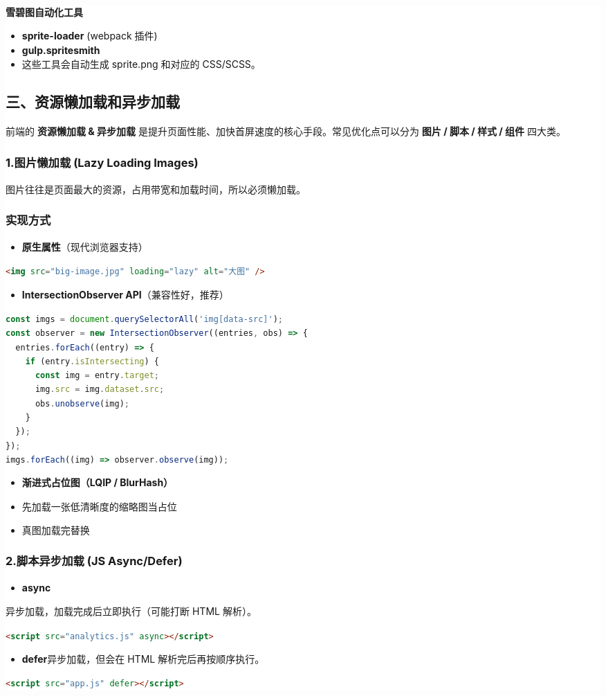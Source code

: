 **雪碧图自动化工具**

- **sprite-loader** (webpack 插件)
- **gulp.spritesmith**
- 这些工具会自动生成 sprite.png 和对应的 CSS/SCSS。

## 三、资源懒加载和异步加载

前端的 **资源懒加载 & 异步加载** 是提升页面性能、加快首屏速度的核心手段。常见优化点可以分为 **图片 / 脚本 / 样式 / 组件** 四大类。

### **1.图片懒加载 (Lazy Loading Images)**

图片往往是页面最大的资源，占用带宽和加载时间，所以必须懒加载。

### **实现方式**

- **原生属性**（现代浏览器支持）

```html
<img src="big-image.jpg" loading="lazy" alt="大图" />
```

- **IntersectionObserver API**（兼容性好，推荐）

```js
const imgs = document.querySelectorAll('img[data-src]');
const observer = new IntersectionObserver((entries, obs) => {
  entries.forEach((entry) => {
    if (entry.isIntersecting) {
      const img = entry.target;
      img.src = img.dataset.src;
      obs.unobserve(img);
    }
  });
});
imgs.forEach((img) => observer.observe(img));
```

- **渐进式占位图（LQIP / BlurHash）**

- 先加载一张低清晰度的缩略图当占位
- 真图加载完替换

### **2.脚本异步加载 (JS Async/Defer)**

- **async**

异步加载，加载完成后立即执行（可能打断 HTML 解析）。

```html
<script src="analytics.js" async></script>
```

- **defer**异步加载，但会在 HTML 解析完后再按顺序执行。

```html
<script src="app.js" defer></script>
```
